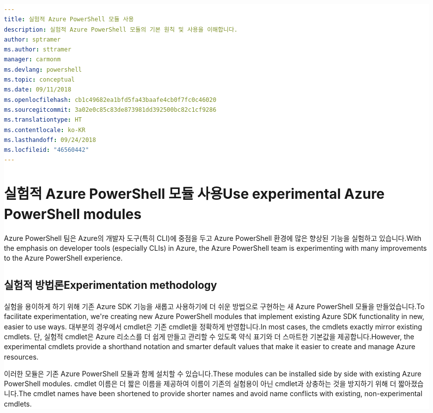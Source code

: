 ```yaml
---
title: 실험적 Azure PowerShell 모듈 사용
description: 실험적 Azure PowerShell 모듈의 기본 원칙 및 사용을 이해합니다.
author: sptramer
ms.author: sttramer
manager: carmonm
ms.devlang: powershell
ms.topic: conceptual
ms.date: 09/11/2018
ms.openlocfilehash: cb1c49682ea1bfd5fa43baafe4cb0f7fc0c46020
ms.sourcegitcommit: 3a02e0c85c83de873981dd392500bc82c1cf9286
ms.translationtype: HT
ms.contentlocale: ko-KR
ms.lasthandoff: 09/24/2018
ms.locfileid: "46560442"
---
```

# <a name="use-experimental-azure-powershell-modules"></a><span data-ttu-id="39aa7-103">실험적 Azure PowerShell 모듈 사용</span><span class="sxs-lookup"><span data-stu-id="39aa7-103">Use experimental Azure PowerShell modules</span></span>

<span data-ttu-id="39aa7-104">Azure PowerShell 팀은 Azure의 개발자 도구(특히 CLI)에 중점을 두고 Azure PowerShell 환경에 많은 향상된 기능을 실험하고 있습니다.</span><span class="sxs-lookup"><span data-stu-id="39aa7-104">With the emphasis on developer tools (especially CLIs) in Azure, the Azure PowerShell team is experimenting with many improvements to the Azure PowerShell experience.</span></span>

## <a name="experimentation-methodology"></a><span data-ttu-id="39aa7-105">실험적 방법론</span><span class="sxs-lookup"><span data-stu-id="39aa7-105">Experimentation methodology</span></span>

<span data-ttu-id="39aa7-106">실험을 용이하게 하기 위해 기존 Azure SDK 기능을 새롭고 사용하기에 더 쉬운 방법으로 구현하는 새 Azure PowerShell 모듈을 만들었습니다.</span><span class="sxs-lookup"><span data-stu-id="39aa7-106">To facilitate experimentation, we're creating new Azure PowerShell modules that implement existing Azure SDK functionality in new, easier to use ways.</span></span> <span data-ttu-id="39aa7-107">대부분의 경우에서 cmdlet은 기존 cmdlet을 정확하게 반영합니다.</span><span class="sxs-lookup"><span data-stu-id="39aa7-107">In most cases, the cmdlets exactly mirror existing cmdlets.</span></span> <span data-ttu-id="39aa7-108">단, 실험적 cmdlet은 Azure 리소스를 더 쉽게 만들고 관리할 수 있도록 약식 표기와 더 스마트한 기본값을 제공합니다.</span><span class="sxs-lookup"><span data-stu-id="39aa7-108">However, the experimental cmdlets provide a shorthand notation and smarter default values that make it easier to create and manage Azure resources.</span></span>

<span data-ttu-id="39aa7-109">이러한 모듈은 기존 Azure PowerShell 모듈과 함께 설치할 수 있습니다.</span><span class="sxs-lookup"><span data-stu-id="39aa7-109">These modules can be installed side by side with existing Azure PowerShell modules.</span></span> <span data-ttu-id="39aa7-110">cmdlet 이름은 더 짧은 이름을 제공하여 이름이 기존의 실험용이 아닌 cmdlet과 상충하는 것을 방지하기 위해 더 짧아졌습니다.</span><span class="sxs-lookup"><span data-stu-id="39aa7-110">The cmdlet names have been shortened to provide shorter names and avoid name conflicts with existing, non-experimental cmdlets.</span></span>
